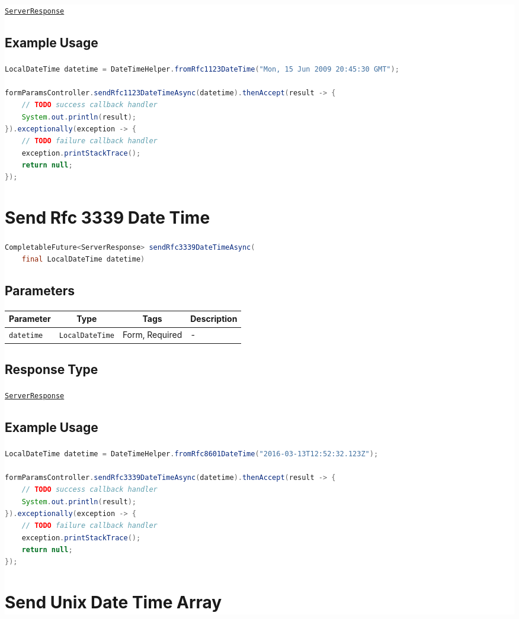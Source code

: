 [`ServerResponse`](../../doc/models/server-response.md)

## Example Usage

```java
LocalDateTime datetime = DateTimeHelper.fromRfc1123DateTime("Mon, 15 Jun 2009 20:45:30 GMT");

formParamsController.sendRfc1123DateTimeAsync(datetime).thenAccept(result -> {
    // TODO success callback handler
    System.out.println(result);
}).exceptionally(exception -> {
    // TODO failure callback handler
    exception.printStackTrace();
    return null;
});
```


# Send Rfc 3339 Date Time

```java
CompletableFuture<ServerResponse> sendRfc3339DateTimeAsync(
    final LocalDateTime datetime)
```

## Parameters

| Parameter | Type | Tags | Description |
|  --- | --- | --- | --- |
| `datetime` | `LocalDateTime` | Form, Required | - |

## Response Type

[`ServerResponse`](../../doc/models/server-response.md)

## Example Usage

```java
LocalDateTime datetime = DateTimeHelper.fromRfc8601DateTime("2016-03-13T12:52:32.123Z");

formParamsController.sendRfc3339DateTimeAsync(datetime).thenAccept(result -> {
    // TODO success callback handler
    System.out.println(result);
}).exceptionally(exception -> {
    // TODO failure callback handler
    exception.printStackTrace();
    return null;
});
```


# Send Unix Date Time Array
